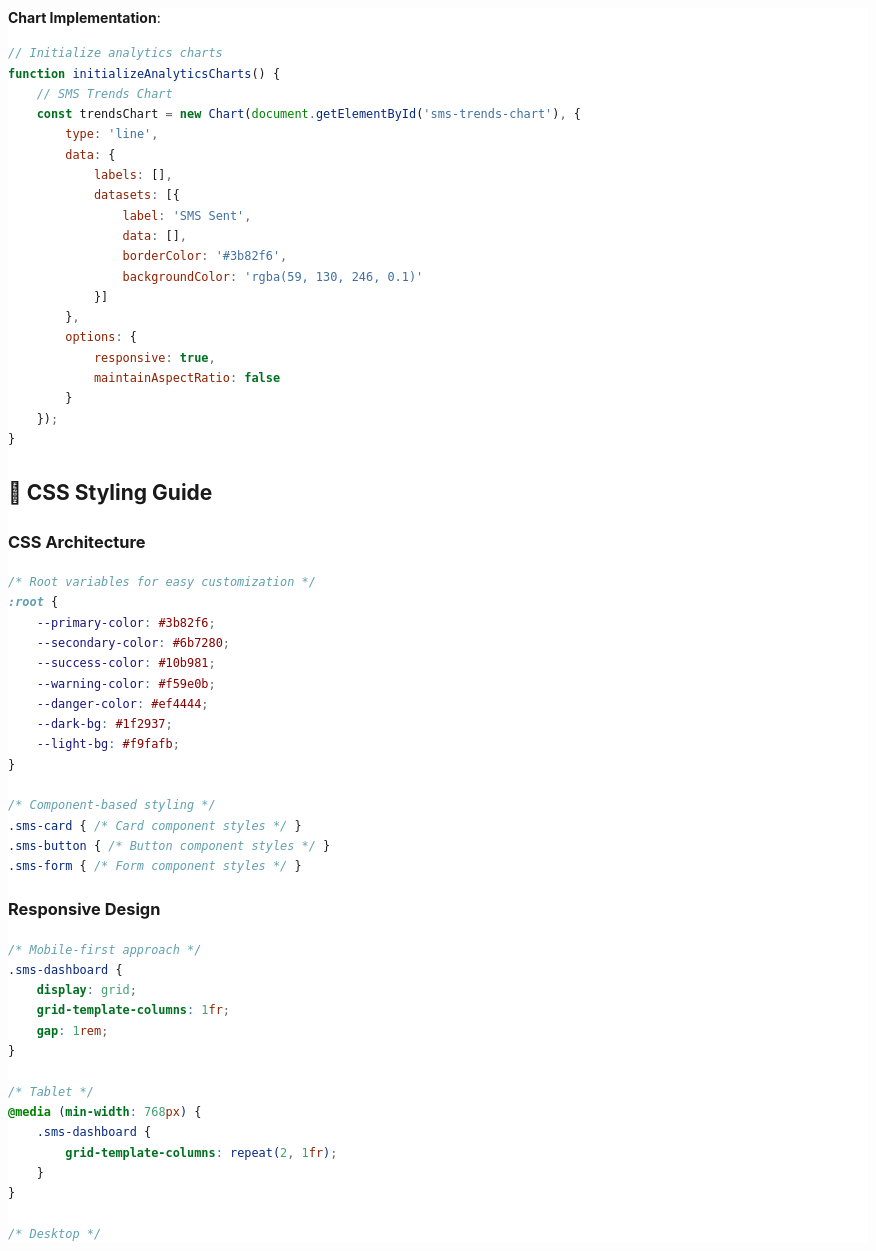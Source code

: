**Chart Implementation**:
```javascript
// Initialize analytics charts
function initializeAnalyticsCharts() {
    // SMS Trends Chart
    const trendsChart = new Chart(document.getElementById('sms-trends-chart'), {
        type: 'line',
        data: {
            labels: [],
            datasets: [{
                label: 'SMS Sent',
                data: [],
                borderColor: '#3b82f6',
                backgroundColor: 'rgba(59, 130, 246, 0.1)'
            }]
        },
        options: {
            responsive: true,
            maintainAspectRatio: false
        }
    });
}
```

## 🎨 CSS Styling Guide

### CSS Architecture

```css
/* Root variables for easy customization */
:root {
    --primary-color: #3b82f6;
    --secondary-color: #6b7280;
    --success-color: #10b981;
    --warning-color: #f59e0b;
    --danger-color: #ef4444;
    --dark-bg: #1f2937;
    --light-bg: #f9fafb;
}

/* Component-based styling */
.sms-card { /* Card component styles */ }
.sms-button { /* Button component styles */ }
.sms-form { /* Form component styles */ }
```

### Responsive Design

```css
/* Mobile-first approach */
.sms-dashboard {
    display: grid;
    grid-template-columns: 1fr;
    gap: 1rem;
}

/* Tablet */
@media (min-width: 768px) {
    .sms-dashboard {
        grid-template-columns: repeat(2, 1fr);
    }
}

/* Desktop */
```